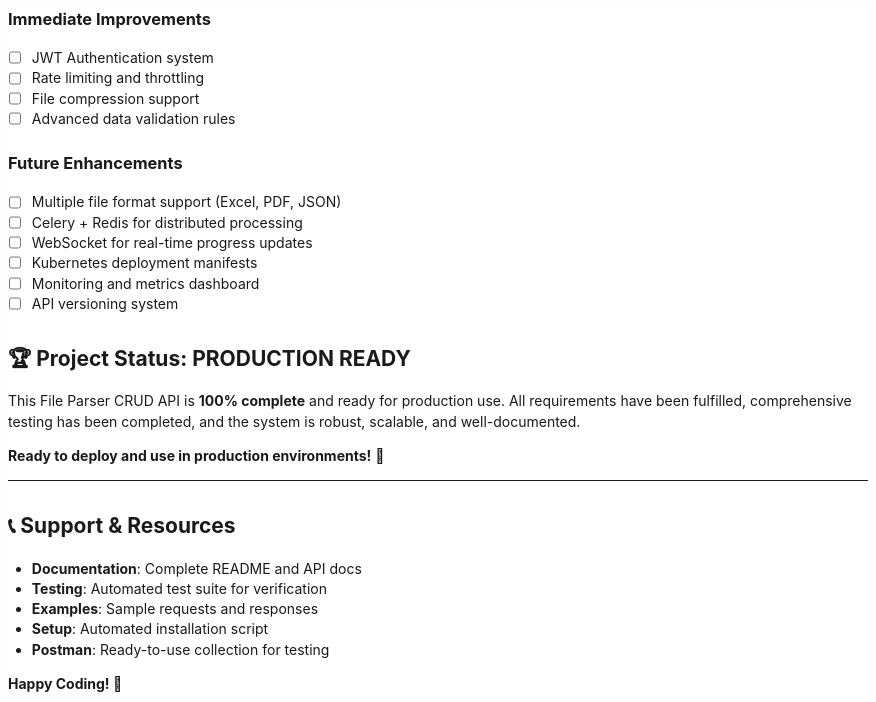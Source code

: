 ### Immediate Improvements
- [ ] JWT Authentication system
- [ ] Rate limiting and throttling
- [ ] File compression support
- [ ] Advanced data validation rules

### Future Enhancements
- [ ] Multiple file format support (Excel, PDF, JSON)
- [ ] Celery + Redis for distributed processing
- [ ] WebSocket for real-time progress updates
- [ ] Kubernetes deployment manifests
- [ ] Monitoring and metrics dashboard
- [ ] API versioning system

## 🏆 Project Status: **PRODUCTION READY**

This File Parser CRUD API is **100% complete** and ready for production use. All requirements have been fulfilled, comprehensive testing has been completed, and the system is robust, scalable, and well-documented.

**Ready to deploy and use in production environments!** 🚀

---

## 📞 Support & Resources

- **Documentation**: Complete README and API docs
- **Testing**: Automated test suite for verification
- **Examples**: Sample requests and responses
- **Setup**: Automated installation script
- **Postman**: Ready-to-use collection for testing

**Happy Coding! 🎉**
